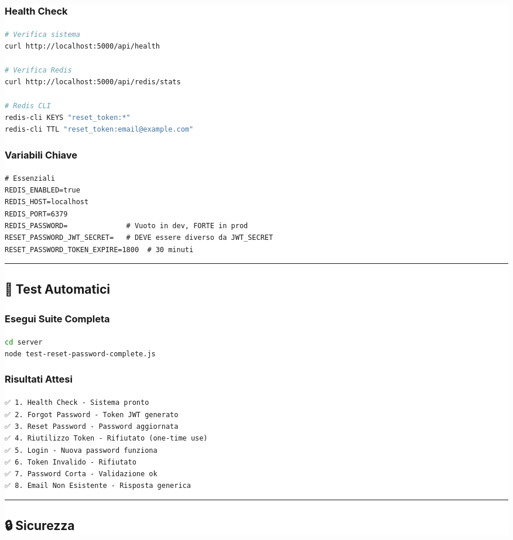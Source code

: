 ### Health Check

```bash
# Verifica sistema
curl http://localhost:5000/api/health

# Verifica Redis
curl http://localhost:5000/api/redis/stats

# Redis CLI
redis-cli KEYS "reset_token:*"
redis-cli TTL "reset_token:email@example.com"
```

### Variabili Chiave

```env
# Essenziali
REDIS_ENABLED=true
REDIS_HOST=localhost
REDIS_PORT=6379
REDIS_PASSWORD=              # Vuoto in dev, FORTE in prod
RESET_PASSWORD_JWT_SECRET=   # DEVE essere diverso da JWT_SECRET
RESET_PASSWORD_TOKEN_EXPIRE=1800  # 30 minuti
```

---

## 🧪 Test Automatici

### Esegui Suite Completa

```bash
cd server
node test-reset-password-complete.js
```

### Risultati Attesi

```
✅ 1. Health Check - Sistema pronto
✅ 2. Forgot Password - Token JWT generato
✅ 3. Reset Password - Password aggiornata
✅ 4. Riutilizzo Token - Rifiutato (one-time use)
✅ 5. Login - Nuova password funziona
✅ 6. Token Invalido - Rifiutato
✅ 7. Password Corta - Validazione ok
✅ 8. Email Non Esistente - Risposta generica
```

---

## 🔒 Sicurezza

